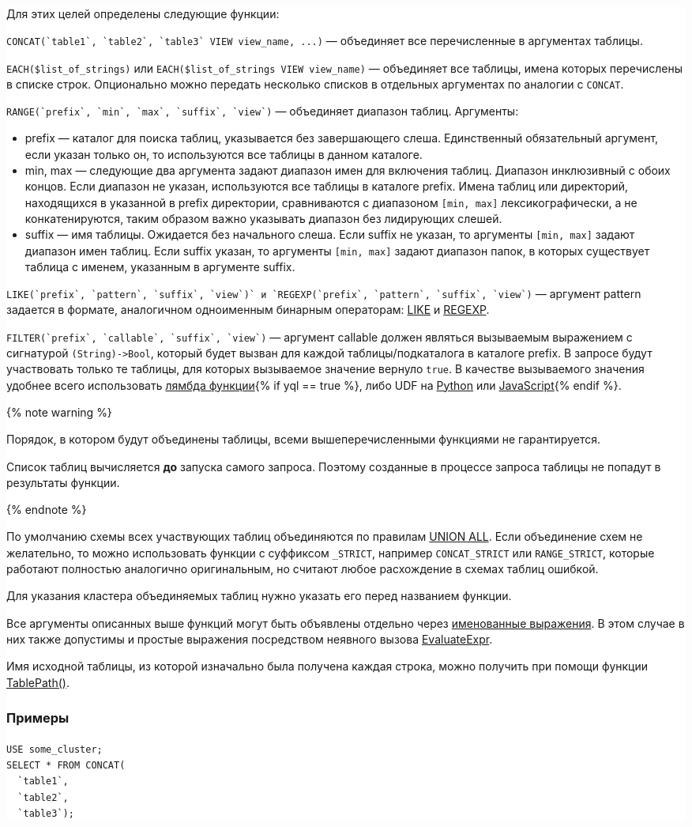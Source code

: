 Для этих целей определены следующие функции:

```CONCAT(`table1`, `table2`, `table3` VIEW view_name, ...)``` — объединяет все перечисленные в аргументах таблицы.

`EACH($list_of_strings)` или `EACH($list_of_strings VIEW view_name)` — объединяет все таблицы, имена которых перечислены в списке строк. Опционально можно передать несколько списков в отдельных аргументах по аналогии с `CONCAT`.

```RANGE(`prefix`, `min`, `max`, `suffix`, `view`)``` — объединяет диапазон таблиц. Аргументы:

* prefix — каталог для поиска таблиц, указывается без завершающего слеша. Единственный обязательный аргумент, если указан только он, то используются все таблицы в данном каталоге.
* min, max — следующие два аргумента задают диапазон имен для включения таблиц. Диапазон инклюзивный с обоих концов. Если диапазон не указан, используются все таблицы в каталоге prefix. Имена таблиц или директорий, находящихся в указанной в prefix директории, сравниваются с диапазоном `[min, max]` лексикографически, а не конкатенируются, таким образом важно указывать диапазон без лидирующих слешей.
* suffix — имя таблицы. Ожидается без начального слеша. Если suffix не указан, то аргументы `[min, max]` задают диапазон имен таблиц. Если suffix указан, то аргументы `[min, max]` задают диапазон папок, в которых существует таблица с именем, указанным в аргументе suffix.

```LIKE(`prefix`, `pattern`, `suffix`, `view`)` и `REGEXP(`prefix`, `pattern`, `suffix`, `view`)``` — аргумент pattern задается в формате, аналогичном одноименным бинарным операторам: [LIKE](../expressions.md#like) и [REGEXP](../expressions.md#regexp).

```FILTER(`prefix`, `callable`, `suffix`, `view`)``` — аргумент callable должен являться вызываемым выражением с сигнатурой `(String)->Bool`, который будет вызван для каждой таблицы/подкаталога в каталоге prefix. В запросе будут участвовать только те таблицы, для которых вызываемое значение вернуло `true`. В качестве вызываемого значения удобнее всего использовать [лямбда функции](../expressions.md#lambda){% if yql == true %}, либо UDF на [Python](../../udf/python.md) или [JavaScript](../../udf/javascript.md){% endif %}.

{% note warning %}

Порядок, в котором будут объединены таблицы, всеми вышеперечисленными функциями не гарантируется.

Список таблиц вычисляется **до** запуска самого запроса. Поэтому созданные в процессе запроса таблицы не попадут в результаты функции.

{% endnote %}

По умолчанию схемы всех участвующих таблиц объединяются по правилам [UNION ALL](union.md#union-all). Если объединение схем не желательно, то можно использовать функции с суффиксом `_STRICT`, например `CONCAT_STRICT` или `RANGE_STRICT`, которые работают полностью аналогично оригинальным, но считают любое расхождение в схемах таблиц ошибкой.

Для указания кластера объединяемых таблиц нужно указать его перед названием функции.

Все аргументы описанных выше функций могут быть объявлены отдельно через [именованные выражения](../expressions.md#named-nodes). В этом случае в них также допустимы и простые выражения посредством неявного вызова [EvaluateExpr](../../builtins/basic.md#evaluate_expr_atom).

Имя исходной таблицы, из которой изначально была получена каждая строка, можно получить при помощи функции [TablePath()](../../builtins/basic.md#tablepath).

### Примеры

```yql
USE some_cluster;
SELECT * FROM CONCAT(
  `table1`,
  `table2`,
  `table3`);
```
